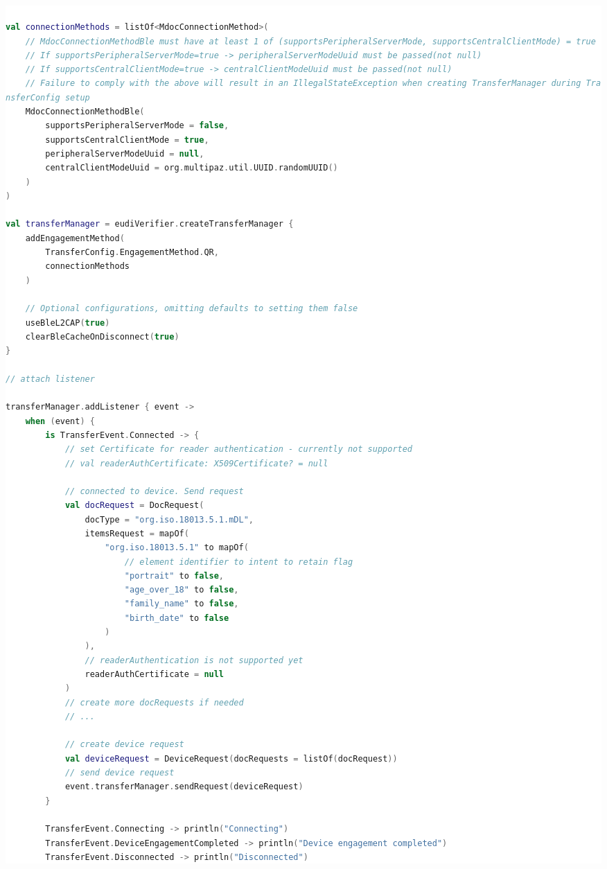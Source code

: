 ```kotlin 

val connectionMethods = listOf<MdocConnectionMethod>(
    // MdocConnectionMethodBle must have at least 1 of (supportsPeripheralServerMode, supportsCentralClientMode) = true
    // If supportsPeripheralServerMode=true -> peripheralServerModeUuid must be passed(not null)
    // If supportsCentralClientMode=true -> centralClientModeUuid must be passed(not null)
    // Failure to comply with the above will result in an IllegalStateException when creating TransferManager during TransferConfig setup
    MdocConnectionMethodBle(
        supportsPeripheralServerMode = false,
        supportsCentralClientMode = true,
        peripheralServerModeUuid = null,
        centralClientModeUuid = org.multipaz.util.UUID.randomUUID()
    )
)

val transferManager = eudiVerifier.createTransferManager {
    addEngagementMethod(
        TransferConfig.EngagementMethod.QR,
        connectionMethods
    )

    // Optional configurations, omitting defaults to setting them false
    useBleL2CAP(true)
    clearBleCacheOnDisconnect(true)
}

// attach listener

transferManager.addListener { event ->
    when (event) {
        is TransferEvent.Connected -> {
            // set Certificate for reader authentication - currently not supported 
            // val readerAuthCertificate: X509Certificate? = null

            // connected to device. Send request
            val docRequest = DocRequest(
                docType = "org.iso.18013.5.1.mDL",
                itemsRequest = mapOf(
                    "org.iso.18013.5.1" to mapOf(
                        // element identifier to intent to retain flag
                        "portrait" to false,
                        "age_over_18" to false,
                        "family_name" to false,
                        "birth_date" to false
                    )
                ),
                // readerAuthentication is not supported yet
                readerAuthCertificate = null
            )
            // create more docRequests if needed
            // ...

            // create device request
            val deviceRequest = DeviceRequest(docRequests = listOf(docRequest))
            // send device request
            event.transferManager.sendRequest(deviceRequest)
        }

        TransferEvent.Connecting -> println("Connecting")
        TransferEvent.DeviceEngagementCompleted -> println("Device engagement completed")
        TransferEvent.Disconnected -> println("Disconnected")

```